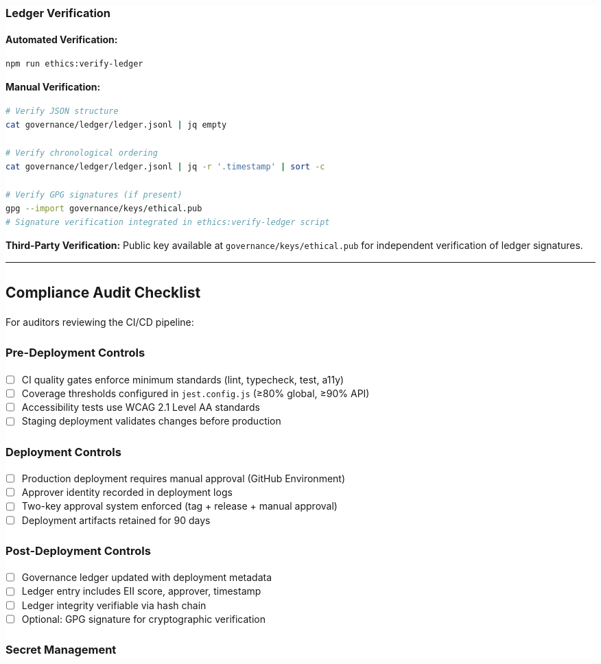 
### Ledger Verification

**Automated Verification:**

```bash
npm run ethics:verify-ledger
```

**Manual Verification:**

```bash
# Verify JSON structure
cat governance/ledger/ledger.jsonl | jq empty

# Verify chronological ordering
cat governance/ledger/ledger.jsonl | jq -r '.timestamp' | sort -c

# Verify GPG signatures (if present)
gpg --import governance/keys/ethical.pub
# Signature verification integrated in ethics:verify-ledger script
```

**Third-Party Verification:**
Public key available at `governance/keys/ethical.pub` for independent verification of ledger signatures.

---

## Compliance Audit Checklist

For auditors reviewing the CI/CD pipeline:

### Pre-Deployment Controls

- [ ] CI quality gates enforce minimum standards (lint, typecheck, test, a11y)
- [ ] Coverage thresholds configured in `jest.config.js` (≥80% global, ≥90% API)
- [ ] Accessibility tests use WCAG 2.1 Level AA standards
- [ ] Staging deployment validates changes before production

### Deployment Controls

- [ ] Production deployment requires manual approval (GitHub Environment)
- [ ] Approver identity recorded in deployment logs
- [ ] Two-key approval system enforced (tag + release + manual approval)
- [ ] Deployment artifacts retained for 90 days

### Post-Deployment Controls

- [ ] Governance ledger updated with deployment metadata
- [ ] Ledger entry includes EII score, approver, timestamp
- [ ] Ledger integrity verifiable via hash chain
- [ ] Optional: GPG signature for cryptographic verification

### Secret Management
